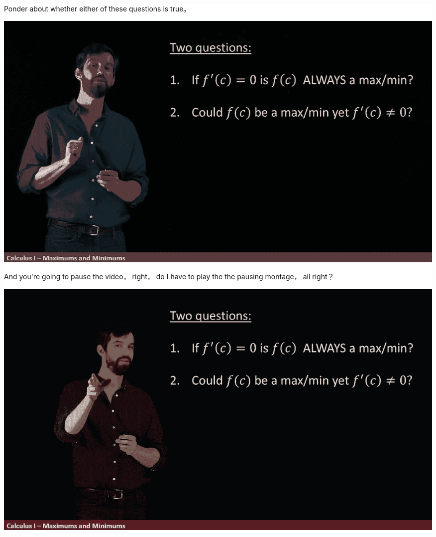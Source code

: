 Ponder about whether either of these questions is true。



![](img/82f9cf42fb6733d3535cdd3352b5ebae_28.png)

And you're going to pause the video， right， do I have to play the the pausing montage， all right？



![](img/82f9cf42fb6733d3535cdd3352b5ebae_30.png)
